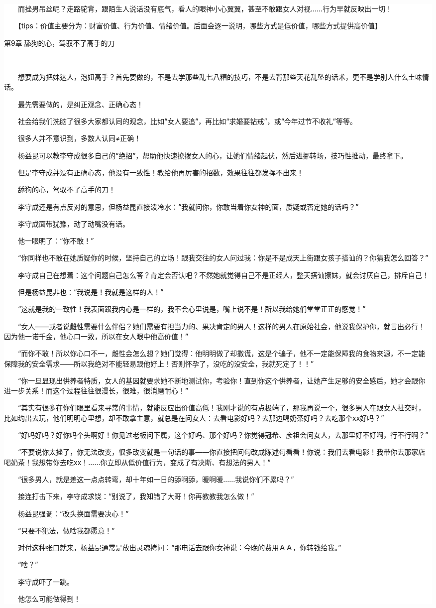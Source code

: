 　　而挫男吊丝呢？走路驼背，跟陌生人说话没有底气，看人的眼神小心翼翼，甚至不敢跟女人对视……行为早就反映出一切！

　　【tips：价值主要分为：财富价值、行为价值、情绪价值。后面会逐一说明，哪些方式是低价值，哪些方式提供高价值】

第9章 舔狗的心，驾驭不了高手的刀

　　　　

　　想要成为把妹达人，泡妞高手？首先要做的，不是去学那些乱七八糟的技巧，不是去背那些天花乱坠的话术，更不是学别人什么土味情话。

　　最先需要做的，是纠正观念、正确心态！

　　社会给我们洗脑了很多大家都认同的观念，比如“女人要追”，再比如“求婚要钻戒”，或“今年过节不收礼”等等。

　　很多人并不意识到，多数人认同≠正确！

　　杨益昆可以教李守成很多自己的“绝招”，帮助他快速撩拨女人的心，让她们情绪起伏，然后进挪转场，技巧性推动，最终拿下。

　　但是李守成并没有正确心态，他没有一致性！教给他再厉害的招数，效果往往都发挥不出来！

　　舔狗的心，驾驭不了高手的刀！

　　李守成还是有点反对的意思，但杨益昆直接泼冷水：“我就问你，你敢当着你女神的面，质疑或否定她的话吗？”

　　李守成面带犹豫，动了动嘴没有话。

　　他一眼明了：“你不敢！”

　　“你同样也不敢在她质疑你的时候，坚持自己的立场！跟我交往的女人问过我：你是不是成天上街跟女孩子搭讪的？你猜我怎么回答？”

　　李守成自己在想着：这个问题自己怎么答？肯定会否认吧？不然她就觉得自己不是正经人，整天搭讪撩妹，就会讨厌自己，排斥自己！

　　但是杨益昆非也：“我说是！我就是这样的人！”

　　“这就是我的一致性！我表面跟我内心是一样的，我不会心里说是，嘴上说不是！所以我给她们堂堂正正的感觉！”

　　“女人——或者说雌性需要什么伴侣？她们需要有担当力的、果决肯定的男人！这样的男人在原始社会，他说我保护你，就言出必行！因为他一诺千金，他心口一致，所以在女人眼中他高价值！”

　　“而你不敢！所以你心口不一，雌性会怎么想？她们觉得：他明明做了却撒谎，这是个骗子，他不一定能保障我的食物来源，不一定能保障我的安全需求——所以我绝对不能轻易跟他好上！否则怀孕了，没吃的没安全，我就死定了！！”

　　“你一旦显现出供养者特质，女人的基因就要求她不断地测试你，考验你！直到你这个供养者，让她产生足够的安全感后，她才会跟你进一步关系！而这个过程往往很漫长，很难，很消磨耐心！”

　　“其实有很多在你们眼里看来寻常的事情，就能反应出价值高低！我刚才说的有点极端了，那我再说一个，很多男人在跟女人社交时，比如约出去玩，他们明明心里想，却不敢拿主意，就总是在问女人：去看电影好吗？去那边喝奶茶好吗？去吃那个xx好吗？”

　　“好吗好吗？好你吗个头啊好！你见过老板问下属，这个好吗、那个好吗？你觉得冠希、彦祖会问女人，去那里好不好啊，行不行啊？”

　　“不要说你太挫了，你无法改变，很多改变就是一句话的事——你直接把问句改成陈述句看看！你说：我们去看电影！我带你去那家店喝奶茶！我想带你去吃xx！……你立即从低价值行为，变成了有决断、有想法的男人！”

　　“很多男人，就是差这一点点转弯，却十年如一日的舔啊舔，暖啊暖……我说你们不累吗？”

　　接连打击下来，李守成求饶：“别说了，我知错了大哥！你再教教我怎么做！”

　　杨益昆强调：“改头换面需要决心！”

　　“只要不犯法，做啥我都愿意！”

　　对付这种张口就来，杨益昆通常是放出灵魂拷问：“那电话去跟你女神说：今晚的费用ＡＡ，你转钱给我。”

　　“啥？”

　　李守成吓了一跳。

　　他怎么可能做得到！
